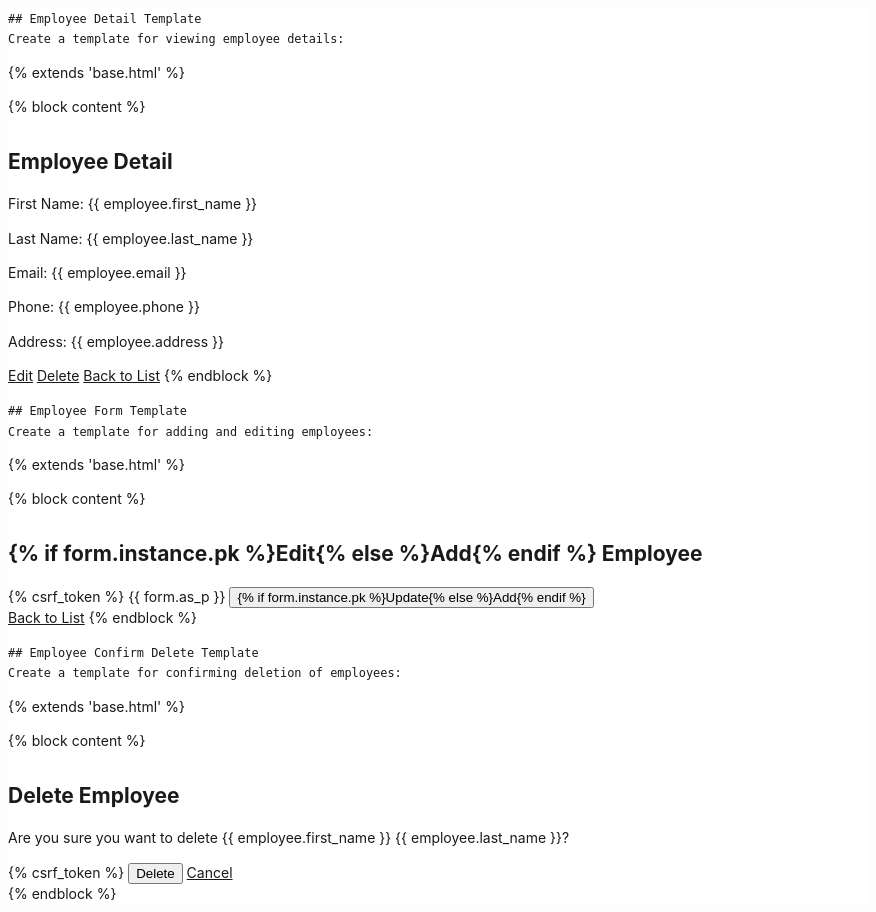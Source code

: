 ```
## Employee Detail Template
Create a template for viewing employee details:
```


{% extends 'base.html' %}

{% block content %}
    <h2>Employee Detail</h2>
    <p>First Name: {{ employee.first_name }}</p>
    <p>Last Name: {{ employee.last_name }}</p>
    <p>Email: {{ employee.email }}</p>
    <p>Phone: {{ employee.phone }}</p>
    <p>Address: {{ employee.address }}</p>
    <a href="{% url 'employee_edit' employee.id %}" class="btn btn-warning">Edit</a>
    <a href="{% url 'employee_delete' employee.id %}" class="btn btn-danger">Delete</a>
    <a href="{% url 'employee_list' %}" class="btn btn-secondary">Back to List</a>
{% endblock %}
```
## Employee Form Template
Create a template for adding and editing employees:
```


{% extends 'base.html' %}

{% block content %}
    <h2>{% if form.instance.pk %}Edit{% else %}Add{% endif %} Employee</h2>
    <form method="post">
        {% csrf_token %}
        {{ form.as_p }}
        <button type="submit" class="btn btn-primary">{% if form.instance.pk %}Update{% else %}Add{% endif %}</button>
    </form>
    <a href="{% url 'employee_list' %}" class="btn btn-secondary">Back to List</a>
{% endblock %}

```
## Employee Confirm Delete Template
Create a template for confirming deletion of employees:

```


{% extends 'base.html' %}

{% block content %}
    <h2>Delete Employee</h2>
    <p>Are you sure you want to delete {{ employee.first_name }} {{ employee.last_name }}?</p>
    <form method="post">
        {% csrf_token %}
        <button type="submit" class="btn btn-danger">Delete</button>
        <a href="{% url 'employee_list' %}" class="btn btn-secondary">Cancel</a>
    </form>
{% endblock %}
